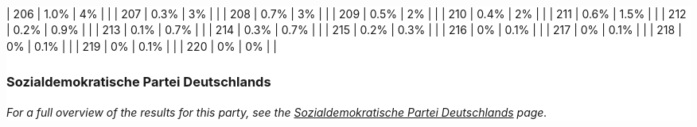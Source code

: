 | 206 | 1.0% | 4% |  |
| 207 | 0.3% | 3% |  |
| 208 | 0.7% | 3% |  |
| 209 | 0.5% | 2% |  |
| 210 | 0.4% | 2% |  |
| 211 | 0.6% | 1.5% |  |
| 212 | 0.2% | 0.9% |  |
| 213 | 0.1% | 0.7% |  |
| 214 | 0.3% | 0.7% |  |
| 215 | 0.2% | 0.3% |  |
| 216 | 0% | 0.1% |  |
| 217 | 0% | 0.1% |  |
| 218 | 0% | 0.1% |  |
| 219 | 0% | 0.1% |  |
| 220 | 0% | 0% |  |

### Sozialdemokratische Partei Deutschlands

*For a full overview of the results for this party, see the [Sozialdemokratische Partei Deutschlands](party-sozialdemokratischeparteideutschlands.html) page.*
